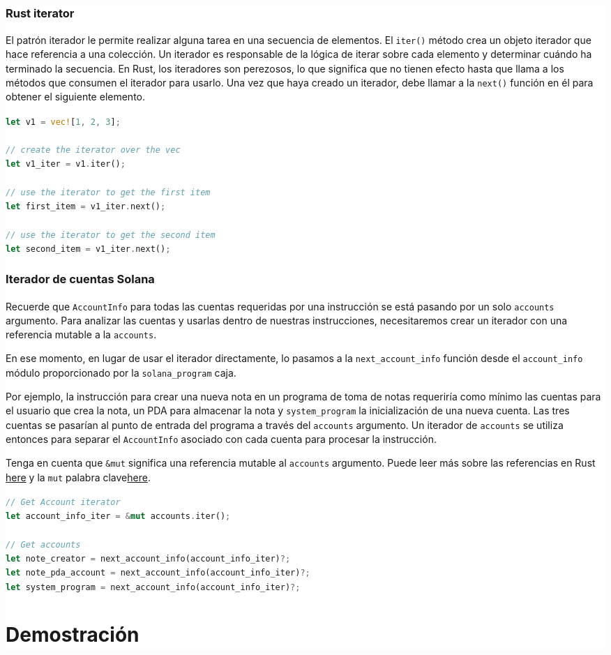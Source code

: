 ### Rust iterator

El patrón iterador le permite realizar alguna tarea en una secuencia de elementos. El `iter()` método crea un objeto iterador que hace referencia a una colección. Un iterador es responsable de la lógica de iterar sobre cada elemento y determinar cuándo ha terminado la secuencia. En Rust, los iteradores son perezosos, lo que significa que no tienen efecto hasta que llama a los métodos que consumen el iterador para usarlo. Una vez que haya creado un iterador, debe llamar a la `next()` función en él para obtener el siguiente elemento.

```rust
let v1 = vec![1, 2, 3];

// create the iterator over the vec
let v1_iter = v1.iter();

// use the iterator to get the first item
let first_item = v1_iter.next();

// use the iterator to get the second item
let second_item = v1_iter.next();
```

### Iterador de cuentas Solana

Recuerde que `AccountInfo` para todas las cuentas requeridas por una instrucción se está pasando por un solo `accounts` argumento. Para analizar las cuentas y usarlas dentro de nuestras instrucciones, necesitaremos crear un iterador con una referencia mutable a la `accounts`.

En ese momento, en lugar de usar el iterador directamente, lo pasamos a la `next_account_info` función desde el `account_info` módulo proporcionado por la `solana_program` caja.

Por ejemplo, la instrucción para crear una nueva nota en un programa de toma de notas requeriría como mínimo las cuentas para el usuario que crea la nota, un PDA para almacenar la nota y `system_program` la inicialización de una nueva cuenta. Las tres cuentas se pasarían al punto de entrada del programa a través del `accounts` argumento. Un iterador de `accounts` se utiliza entonces para separar el `AccountInfo` asociado con cada cuenta para procesar la instrucción.

Tenga en cuenta que `&mut` significa una referencia mutable al `accounts` argumento. Puede leer más sobre las referencias en Rust [here](https://doc.rust-lang.org/book/ch04-02-references-and-borrowing.html) y la `mut` palabra clave[here](https://doc.rust-lang.org/std/keyword.mut.html).

```rust
// Get Account iterator
let account_info_iter = &mut accounts.iter();

// Get accounts
let note_creator = next_account_info(account_info_iter)?;
let note_pda_account = next_account_info(account_info_iter)?;
let system_program = next_account_info(account_info_iter)?;
```

# Demostración
